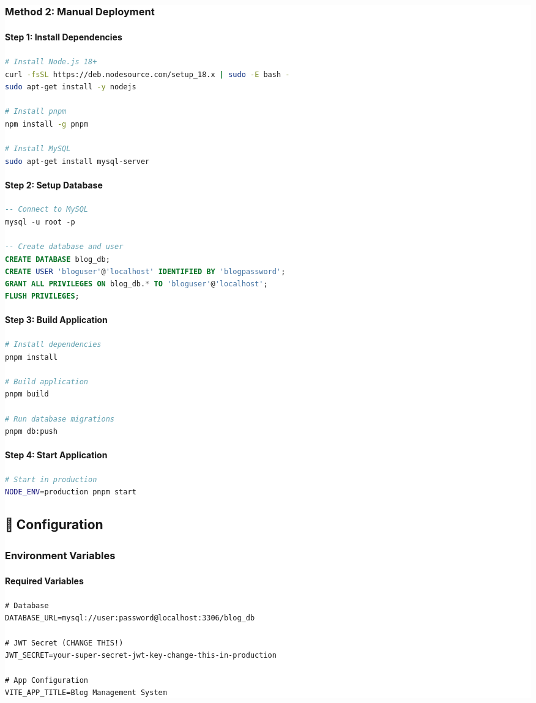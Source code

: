 ### **Method 2: Manual Deployment**

#### **Step 1: Install Dependencies**
```bash
# Install Node.js 18+
curl -fsSL https://deb.nodesource.com/setup_18.x | sudo -E bash -
sudo apt-get install -y nodejs

# Install pnpm
npm install -g pnpm

# Install MySQL
sudo apt-get install mysql-server
```

#### **Step 2: Setup Database**
```sql
-- Connect to MySQL
mysql -u root -p

-- Create database and user
CREATE DATABASE blog_db;
CREATE USER 'bloguser'@'localhost' IDENTIFIED BY 'blogpassword';
GRANT ALL PRIVILEGES ON blog_db.* TO 'bloguser'@'localhost';
FLUSH PRIVILEGES;
```

#### **Step 3: Build Application**
```bash
# Install dependencies
pnpm install

# Build application
pnpm build

# Run database migrations
pnpm db:push
```

#### **Step 4: Start Application**
```bash
# Start in production
NODE_ENV=production pnpm start
```

## 🔧 Configuration

### **Environment Variables**

#### **Required Variables**
```env
# Database
DATABASE_URL=mysql://user:password@localhost:3306/blog_db

# JWT Secret (CHANGE THIS!)
JWT_SECRET=your-super-secret-jwt-key-change-this-in-production

# App Configuration
VITE_APP_TITLE=Blog Management System
```
